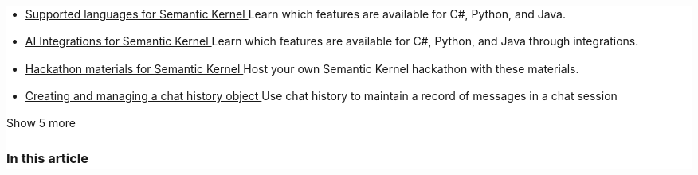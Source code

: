   * [ Supported languages for Semantic Kernel ](https://learn.microsoft.com/en-us/semantic-kernel/get-started/supported-languages?source=recommendations)
Learn which features are available for C#, Python, and Java.

  * [ AI Integrations for Semantic Kernel ](https://learn.microsoft.com/en-us/semantic-kernel/concepts/ai-services/integrations?source=recommendations)
Learn which features are available for C#, Python, and Java through integrations.

  * [ Hackathon materials for Semantic Kernel ](https://learn.microsoft.com/en-us/semantic-kernel/support/hackathon-materials?source=recommendations)
Host your own Semantic Kernel hackathon with these materials.

  * [ Creating and managing a chat history object ](https://learn.microsoft.com/en-us/semantic-kernel/concepts/ai-services/chat-completion/chat-history?source=recommendations)
Use chat history to maintain a record of messages in a chat session

Show 5 more

### In this article

